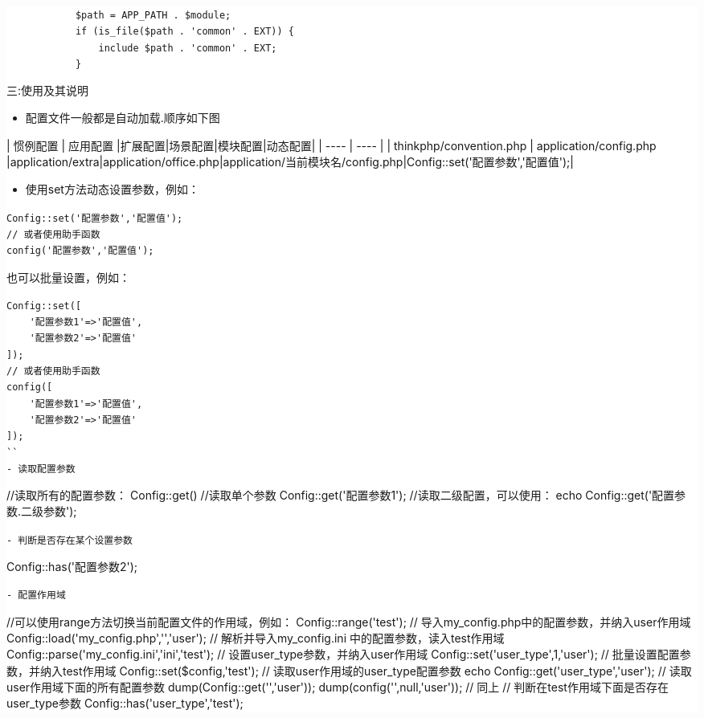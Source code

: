 ```
            $path = APP_PATH . $module;
            if (is_file($path . 'common' . EXT)) {
                include $path . 'common' . EXT;
            }
```

三:使用及其说明
- 配置文件一般都是自动加载.顺序如下图

|  惯例配置   | 应用配置  |扩展配置|场景配置|模块配置|动态配置|
|  ----  | ----  |
| thinkphp/convention.php  | application/config.php |application/extra|application/office.php|application/当前模块名/config.php|Config::set('配置参数','配置值');|
- 使用set方法动态设置参数，例如：
```
Config::set('配置参数','配置值');
// 或者使用助手函数
config('配置参数','配置值');
```
也可以批量设置，例如：
```
Config::set([
    '配置参数1'=>'配置值',
    '配置参数2'=>'配置值'
]);
// 或者使用助手函数
config([
    '配置参数1'=>'配置值',
    '配置参数2'=>'配置值'
]);
``
- 读取配置参数
```
//读取所有的配置参数：
Config::get()
//读取单个参数
Config::get('配置参数1');
//读取二级配置，可以使用：
echo Config::get('配置参数.二级参数');
```
- 判断是否存在某个设置参数
```
Config::has('配置参数2');
```
- 配置作用域

```
//可以使用range方法切换当前配置文件的作用域，例如：
Config::range('test');
// 导入my_config.php中的配置参数，并纳入user作用域
Config::load('my_config.php','','user'); 
// 解析并导入my_config.ini 中的配置参数，读入test作用域
Config::parse('my_config.ini','ini','test'); 
// 设置user_type参数，并纳入user作用域
Config::set('user_type',1,'user'); 
// 批量设置配置参数，并纳入test作用域
Config::set($config,'test'); 
// 读取user作用域的user_type配置参数
echo Config::get('user_type','user'); 
// 读取user作用域下面的所有配置参数
dump(Config::get('','user')); 
dump(config('',null,'user')); // 同上
// 判断在test作用域下面是否存在user_type参数
Config::has('user_type','test'); 
